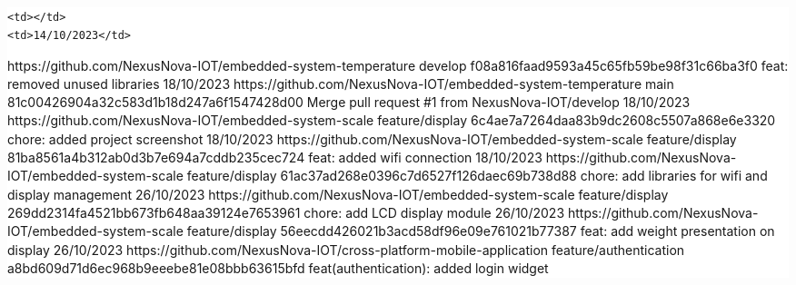     <td></td>
    <td>14/10/2023</td>
  </tr>
  <tr>
    <td>https://github.com/NexusNova-IOT/embedded-system-temperature</td>
    <td>develop</td>
    <td>f08a816faad9593a45c65fb59be98f31c66ba3f0</td>
    <td>feat: removed unused libraries</td>
    <td></td>
    <td>18/10/2023</td>
  </tr>
  <tr>
    <td>https://github.com/NexusNova-IOT/embedded-system-temperature</td>
    <td>main</td>
    <td>81c00426904a32c583d1b18d247a6f1547428d00</td>
    <td>Merge pull request #1 from NexusNova-IOT/develop </td>
    <td></td>
    <td>18/10/2023</td>
  </tr>
  <tr>
    <td>https://github.com/NexusNova-IOT/embedded-system-scale</td>
    <td>feature/display</td>
    <td>6c4ae7a7264daa83b9dc2608c5507a868e6e3320</td>
    <td>chore: added project screenshot</td>
    <td></td>
    <td>18/10/2023</td>
  </tr>
  <tr>
    <td>https://github.com/NexusNova-IOT/embedded-system-scale</td>
    <td>feature/display</td>
    <td>81ba8561a4b312ab0d3b7e694a7cddb235cec724</td>
    <td>feat: added wifi connection</td>
    <td></td>
    <td>18/10/2023</td>
  </tr>
  <tr>
    <td>https://github.com/NexusNova-IOT/embedded-system-scale</td>
    <td>feature/display</td>
    <td>61ac37ad268e0396c7d6527f126daec69b738d88</td>
    <td>chore: add libraries for wifi and display management</td>
    <td></td>
    <td>26/10/2023</td>
  </tr>
  <tr>
    <td>https://github.com/NexusNova-IOT/embedded-system-scale</td>
    <td>feature/display</td>
    <td>269dd2314fa4521bb673fb648aa39124e7653961</td>
    <td>chore: add LCD display module</td>
    <td></td>
    <td>26/10/2023</td>
  </tr>
  <tr>
    <td>https://github.com/NexusNova-IOT/embedded-system-scale</td>
    <td>feature/display</td>
    <td>56eecdd426021b3acd58df96e09e761021b77387</td>
    <td>feat: add weight presentation on display</td>
    <td></td>
    <td>26/10/2023</td>
  </tr>
  <tr>
    <td>https://github.com/NexusNova-IOT/cross-platform-mobile-application</td>
    <td>feature/authentication</td>
    <td>a8bd609d71d6ec968b9eeebe81e08bbb63615bfd</td>
    <td>feat(authentication): added login widget</td>